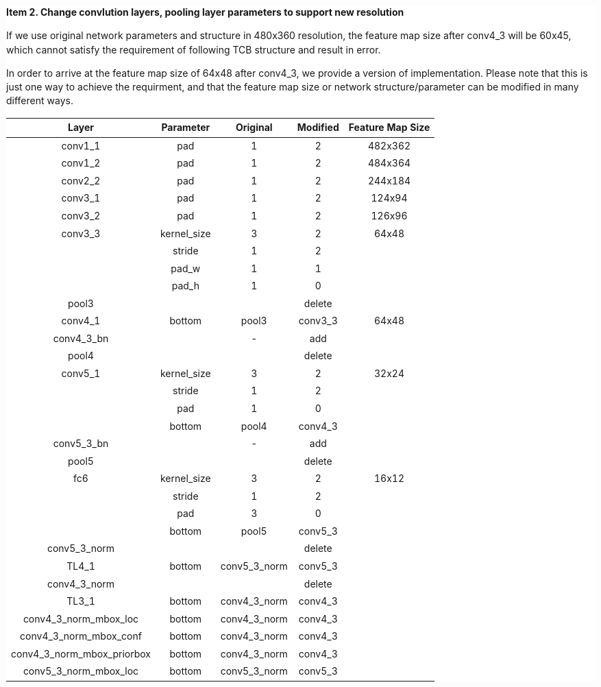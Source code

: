 **Item 2. Change convlution layers, pooling layer parameters to support new resolution**

If we use original network parameters and structure in 480x360 resolution, the feature map size after conv4_3 will be 60x45, which cannot satisfy the requirement of following TCB structure and result in error. 

In order to arrive at the feature map size of 64x48 after conv4_3, we provide a version of implementation. Please note that this is just one way to achieve the requirment, and that the feature map size or network structure/parameter can be modified in many different ways. 


| Layer                      | Parameter   | Original     | Modified | Feature Map Size | 
| :----:                     | :----:      | :----:       | :----:   | :----:           |
| conv1_1                    | pad         | 1            | 2        | 482x362          |
| conv1_2                    | pad         | 1            | 2        | 484x364          |
| conv2_2                    | pad         | 1            | 2        | 244x184          |
| conv3_1                    | pad         | 1            | 2        | 124x94           |
| conv3_2                    | pad         | 1            | 2        | 126x96           |
| conv3_3                    | kernel_size | 3            | 2        | 64x48            |
|                            | stride      | 1            | 2        |                  |
|                            | pad_w       | 1            | 1        |                  |
|                            | pad_h       | 1            | 0        |                  |
| pool3                      |             |              | delete   |                  |
| conv4_1                    | bottom      | pool3        | conv3_3  | 64x48            |
| conv4_3_bn                 |             | -            | add      |                  |
| pool4                      |             |              | delete   |                  |
| conv5_1                    | kernel_size | 3            | 2        | 32x24            |
|                            | stride      | 1            | 2        |                  |
|                            | pad         | 1            | 0        |                  |
|                            | bottom      | pool4        | conv4_3  |                  |
| conv5_3_bn                 |             | -            | add      |                  |
| pool5                      |             |              | delete   |                  |
| fc6                        | kernel_size | 3            | 2        | 16x12            |
|                            | stride      | 1            | 2        |                  |
|                            | pad         | 3            | 0        |                  |
|                            | bottom      | pool5        | conv5_3  |                  |
| conv5_3_norm               |             |              | delete   |                  |
| TL4_1                      | bottom      | conv5_3_norm | conv5_3  |                  |
| conv4_3_norm               |             |              | delete   |                  |
| TL3_1                      | bottom      | conv4_3_norm | conv4_3  |                  |
| conv4_3_norm_mbox_loc      | bottom      | conv4_3_norm | conv4_3  |                  |
| conv4_3_norm_mbox_conf     | bottom      | conv4_3_norm | conv4_3  |                  |
| conv4_3_norm_mbox_priorbox | bottom      | conv4_3_norm | conv4_3  |                  |
| conv5_3_norm_mbox_loc      | bottom      | conv5_3_norm | conv5_3  |                  |